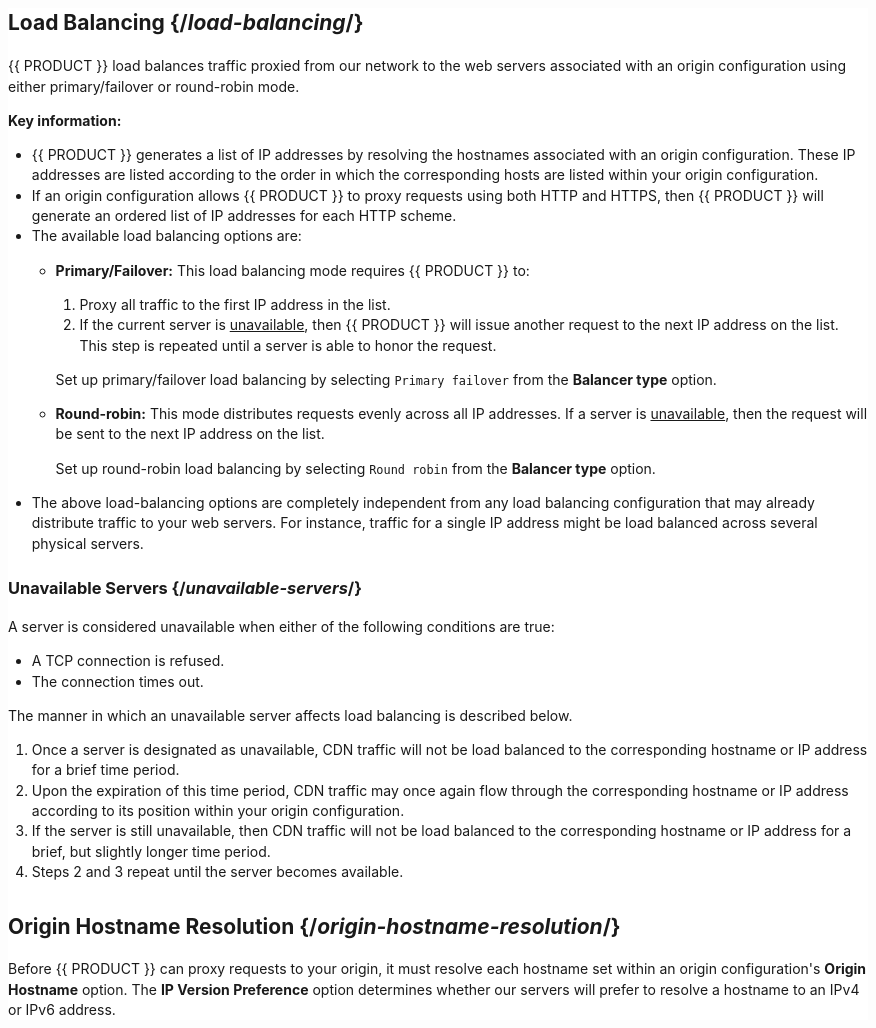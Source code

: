 ## Load Balancing {/*load-balancing*/}

{{ PRODUCT }} load balances traffic proxied from our network to the web servers associated with an origin configuration using either primary/failover or round-robin mode.

**Key information:**

-   {{ PRODUCT }} generates a list of IP addresses by resolving the hostnames associated with an origin configuration. These IP addresses are listed according to the order in which the corresponding hosts are listed within your origin configuration.
-   If an origin configuration allows {{ PRODUCT }} to proxy requests using both HTTP and HTTPS, then {{ PRODUCT }} will generate an ordered list of IP addresses for each HTTP scheme.
-   The available load balancing options are:
    -   **Primary/Failover:** This load balancing mode requires {{ PRODUCT }} to:

        1.  Proxy all traffic to the first IP address in the list.
        2.  If the current server is [unavailable](#unavailable-servers), then {{ PRODUCT }} will issue another request to the next IP address on the list. This step is repeated until a server is able to honor the request.

        Set up primary/failover load balancing by selecting `Primary failover` from the **Balancer type** option.

    -   **Round-robin:** This mode distributes requests evenly across all IP addresses. If a server is [unavailable](#unavailable-servers), then the request will be sent to the next IP address on the list.

        Set up round-robin load balancing by selecting `Round robin` from the **Balancer type** option.
-   The above load-balancing options are completely independent from any load balancing configuration that may already distribute traffic to your web servers. For instance, traffic for a single IP address might be load balanced across several physical servers.

### Unavailable Servers {/*unavailable-servers*/}

A server is considered unavailable when either of the following conditions are true:

-   A TCP connection is refused.
-   The connection times out.

The manner in which an unavailable server affects load balancing is described below.

1.  Once a server is designated as unavailable, CDN traffic will not be load balanced to the corresponding hostname or IP address for a brief time period.
2.  Upon the expiration of this time period, CDN traffic may once again flow through the corresponding hostname or IP address according to its position within your origin configuration.
3.  If the server is still unavailable, then CDN traffic will not be load balanced to the corresponding hostname or IP address for a brief, but slightly longer time period.
4.  Steps 2 and 3 repeat until the server becomes available.

## Origin Hostname Resolution {/*origin-hostname-resolution*/}

Before {{ PRODUCT }} can proxy requests to your origin, it must resolve each hostname set within an origin configuration's **Origin Hostname** option. The **IP Version Preference** option determines whether our servers will prefer to resolve a hostname to an IPv4 or IPv6 address.

